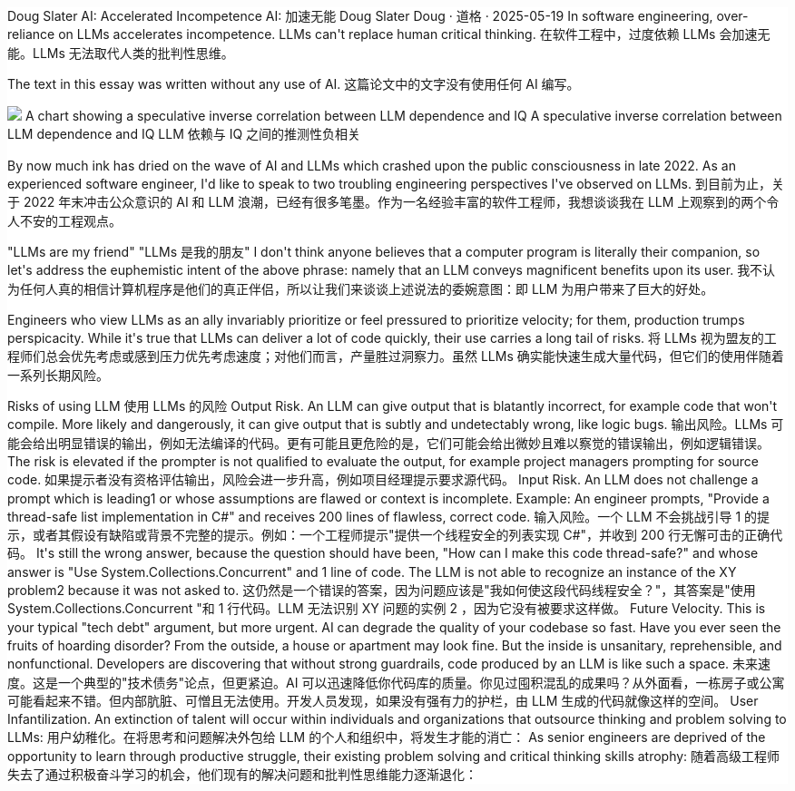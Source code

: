 Doug Slater
AI: Accelerated Incompetence
AI: 加速无能
Doug Slater
Doug ·  道格 · 2025-05-19
In software engineering, over-reliance on LLMs accelerates incompetence. LLMs can't replace human critical thinking.
在软件工程中，过度依赖 LLMs 会加速无能。LLMs 无法取代人类的批判性思维。

The text in this essay was written without any use of AI.
这篇论文中的文字没有使用任何 AI 编写。

![](https://www.slater.dev/llm_dependence.jpg)
A chart showing a speculative inverse correlation between LLM dependence and IQ
A speculative inverse correlation between LLM dependence and IQ
LLM 依赖与 IQ 之间的推测性负相关

By now much ink has dried on the wave of AI and LLMs which crashed upon the public consciousness in late 2022. As an experienced software engineer, I'd like to speak to two troubling engineering perspectives I've observed on LLMs.
到目前为止，关于 2022 年末冲击公众意识的 AI 和 LLM 浪潮，已经有很多笔墨。作为一名经验丰富的软件工程师，我想谈谈我在 LLM 上观察到的两个令人不安的工程观点。

"LLMs are my friend"
"LLMs 是我的朋友"
I don't think anyone believes that a computer program is literally their companion, so let's address the euphemistic intent of the above phrase: namely that an LLM conveys magnificent benefits upon its user.
我不认为任何人真的相信计算机程序是他们的真正伴侣，所以让我们来谈谈上述说法的委婉意图：即 LLM 为用户带来了巨大的好处。

Engineers who view LLMs as an ally invariably prioritize or feel pressured to prioritize velocity; for them, production trumps perspicacity. While it's true that LLMs can deliver a lot of code quickly, their use carries a long tail of risks.
将 LLMs 视为盟友的工程师们总会优先考虑或感到压力优先考虑速度；对他们而言，产量胜过洞察力。虽然 LLMs 确实能快速生成大量代码，但它们的使用伴随着一系列长期风险。

Risks of using LLM
使用 LLMs 的风险
Output Risk. An LLM can give output that is blatantly incorrect, for example code that won't compile. More likely and dangerously, it can give output that is subtly and undetectably wrong, like logic bugs.
输出风险。LLMs 可能会给出明显错误的输出，例如无法编译的代码。更有可能且更危险的是，它们可能会给出微妙且难以察觉的错误输出，例如逻辑错误。
The risk is elevated if the prompter is not qualified to evaluate the output, for example project managers prompting for source code.
如果提示者没有资格评估输出，风险会进一步升高，例如项目经理提示要求源代码。
Input Risk. An LLM does not challenge a prompt which is leading1 or whose assumptions are flawed or context is incomplete. Example: An engineer prompts, "Provide a thread-safe list implementation in C#" and receives 200 lines of flawless, correct code.
输入风险。一个 LLM 不会挑战引导 1 的提示，或者其假设有缺陷或背景不完整的提示。例如：一个工程师提示"提供一个线程安全的列表实现 C#"，并收到 200 行无懈可击的正确代码。
It's still the wrong answer, because the question should have been, "How can I make this code thread-safe?" and whose answer is "Use System.Collections.Concurrent" and 1 line of code. The LLM is not able to recognize an instance of the XY problem2 because it was not asked to.
这仍然是一个错误的答案，因为问题应该是"我如何使这段代码线程安全？"，其答案是"使用 System.Collections.Concurrent "和 1 行代码。LLM 无法识别 XY 问题的实例 2 ，因为它没有被要求这样做。
Future Velocity. This is your typical "tech debt" argument, but more urgent. AI can degrade the quality of your codebase so fast. Have you ever seen the fruits of hoarding disorder? From the outside, a house or apartment may look fine. But the inside is unsanitary, reprehensible, and nonfunctional. Developers are discovering that without strong guardrails, code produced by an LLM is like such a space.
未来速度。这是一个典型的"技术债务"论点，但更紧迫。AI 可以迅速降低你代码库的质量。你见过囤积混乱的成果吗？从外面看，一栋房子或公寓可能看起来不错。但内部肮脏、可憎且无法使用。开发人员发现，如果没有强有力的护栏，由 LLM 生成的代码就像这样的空间。
User Infantilization. An extinction of talent will occur within individuals and organizations that outsource thinking and problem solving to LLMs:
用户幼稚化。在将思考和问题解决外包给 LLM 的个人和组织中，将发生才能的消亡：
As senior engineers are deprived of the opportunity to learn through productive struggle, their existing problem solving and critical thinking skills atrophy:
随着高级工程师失去了通过积极奋斗学习的机会，他们现有的解决问题和批判性思维能力逐渐退化：